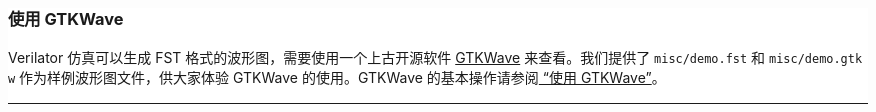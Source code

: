 ### 使用 GTKWave

Verilator 仿真可以生成 FST 格式的波形图，需要使用一个上古开源软件 [<i class="fa fa-github"></i> GTKWave](https://github.com/gtkwave/gtkwave) 来查看。我们提供了 `misc/demo.fst` 和 `misc/demo.gtkw` 作为样例波形图文件，供大家体验 GTKWave 的使用。GTKWave 的基本操作请参阅[ “使用 GTKWave”](../misc/gtkwave.md)。

---

[^vivado-linux]: 虽然 Xilinx 官方声明中只支持 Ubuntu，但实际上其它大多数 Linux 发行版都能正常安装和使用 Vivado。

[^generate-ip]: 你也可以在 “Sources” 的 “IP Sources” 一栏里面提前生成所有的 IP 核（选中所有 IP 核，右键并点击 “Generate Output Products”）。这样可以同时综合多个 IP 核，速度更快，并且不用综合完就可以仿真。
